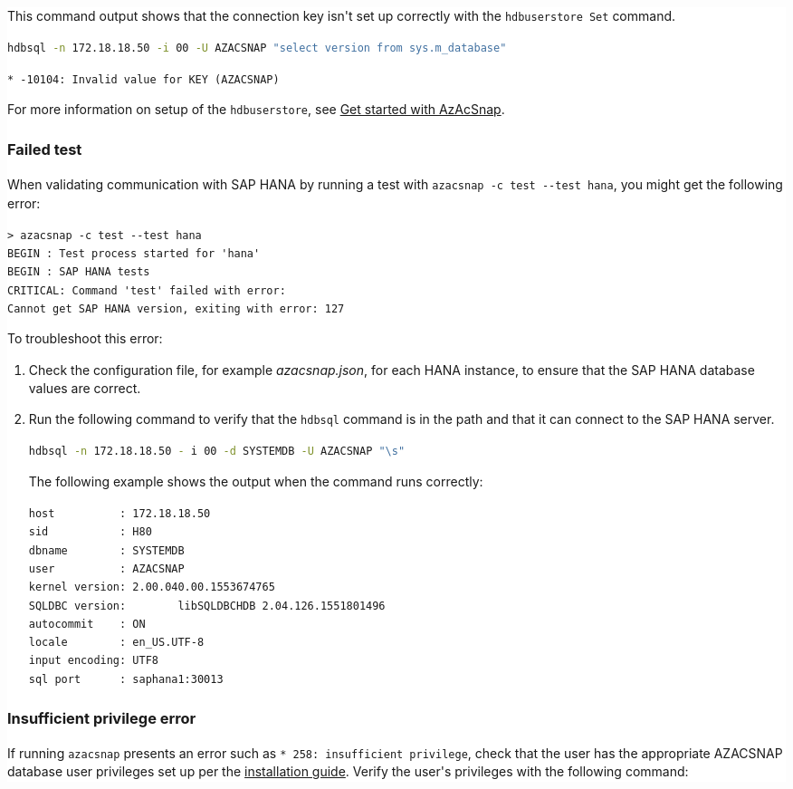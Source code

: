 This command output shows that the connection key isn't set up correctly with the `hdbuserstore Set` command.

```bash
hdbsql -n 172.18.18.50 -i 00 -U AZACSNAP "select version from sys.m_database"
```

```output
* -10104: Invalid value for KEY (AZACSNAP)
```

For more information on setup of the `hdbuserstore`, see [Get started with AzAcSnap](azacsnap-get-started.md).

### Failed test

When validating communication with SAP HANA by running a test with `azacsnap -c test --test hana`, you might get the following error:

```output
> azacsnap -c test --test hana
BEGIN : Test process started for 'hana'
BEGIN : SAP HANA tests
CRITICAL: Command 'test' failed with error:
Cannot get SAP HANA version, exiting with error: 127
```

To troubleshoot this error:

1. Check the configuration file, for example *azacsnap.json*, for each HANA instance, to ensure that the SAP HANA database values are correct.
1. Run the following command to verify that the `hdbsql` command is in the path and that it can connect to the SAP HANA server.

   ```bash
   hdbsql -n 172.18.18.50 - i 00 -d SYSTEMDB -U AZACSNAP "\s"
   ```

   The following example shows the output when the command runs correctly:

   ```output
   host          : 172.18.18.50
   sid           : H80
   dbname        : SYSTEMDB
   user          : AZACSNAP
   kernel version: 2.00.040.00.1553674765
   SQLDBC version:        libSQLDBCHDB 2.04.126.1551801496
   autocommit    : ON
   locale        : en_US.UTF-8
   input encoding: UTF8
   sql port      : saphana1:30013
   ```

### Insufficient privilege error

If running `azacsnap` presents an error such as `* 258: insufficient privilege`, check that the user has the appropriate AZACSNAP database user privileges set up per the [installation guide](azacsnap-configure-database.md#enable-communication-with-the-database). Verify the user's privileges with the following command:
